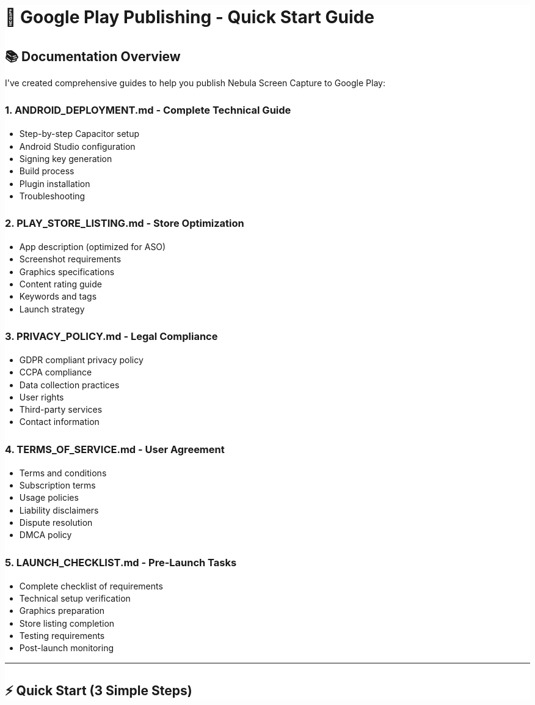 # 🚀 Google Play Publishing - Quick Start Guide

## 📚 Documentation Overview

I've created comprehensive guides to help you publish Nebula Screen Capture to Google Play:

### 1. **ANDROID_DEPLOYMENT.md** - Complete Technical Guide
   - Step-by-step Capacitor setup
   - Android Studio configuration
   - Signing key generation
   - Build process
   - Plugin installation
   - Troubleshooting

### 2. **PLAY_STORE_LISTING.md** - Store Optimization
   - App description (optimized for ASO)
   - Screenshot requirements
   - Graphics specifications
   - Content rating guide
   - Keywords and tags
   - Launch strategy

### 3. **PRIVACY_POLICY.md** - Legal Compliance
   - GDPR compliant privacy policy
   - CCPA compliance
   - Data collection practices
   - User rights
   - Third-party services
   - Contact information

### 4. **TERMS_OF_SERVICE.md** - User Agreement
   - Terms and conditions
   - Subscription terms
   - Usage policies
   - Liability disclaimers
   - Dispute resolution
   - DMCA policy

### 5. **LAUNCH_CHECKLIST.md** - Pre-Launch Tasks
   - Complete checklist of requirements
   - Technical setup verification
   - Graphics preparation
   - Store listing completion
   - Testing requirements
   - Post-launch monitoring

---

## ⚡ Quick Start (3 Simple Steps)
